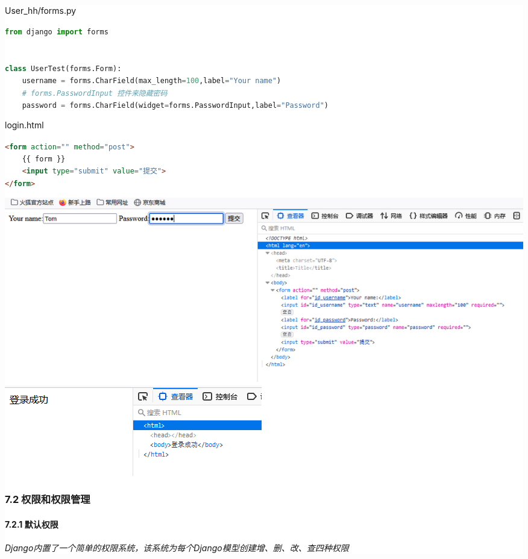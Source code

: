 User_hh/forms.py

```python
from django import forms


class UserTest(forms.Form):
    username = forms.CharField(max_length=100,label="Your name")
    # forms.PasswordInput 控件来隐藏密码
    password = forms.CharField(widget=forms.PasswordInput,label="Password")
```

login.html

```html
<form action="" method="post">
    {{ form }}
    <input type="submit" value="提交">
</form>
```

![image-20231112211054151](assets/image-20231112211054151.png)![image-20231112211113941](assets/image-20231112211113941.png)



### 7.2 权限和权限管理

#### 7.2.1  默认权限

*Django内置了一个简单的权限系统，该系统为每个Django模型创建增、删、改、查四种权限*